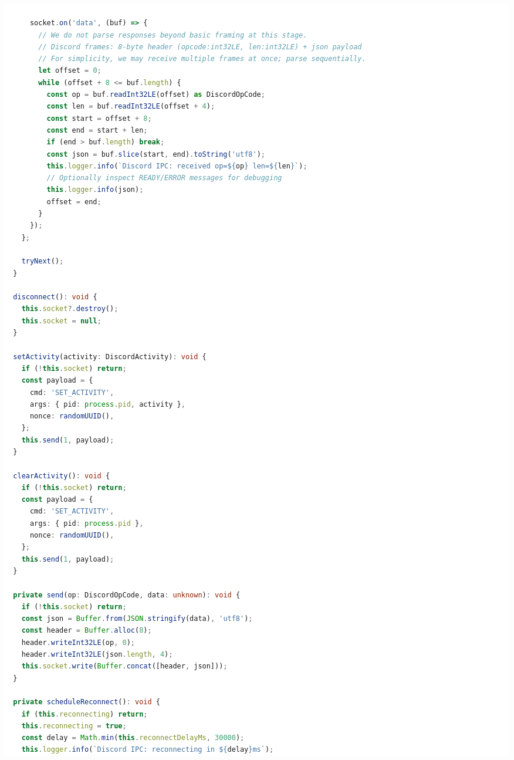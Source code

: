 ```typescript

      socket.on('data', (buf) => {
        // We do not parse responses beyond basic framing at this stage.
        // Discord frames: 8-byte header (opcode:int32LE, len:int32LE) + json payload
        // For simplicity, we may receive multiple frames at once; parse sequentially.
        let offset = 0;
        while (offset + 8 <= buf.length) {
          const op = buf.readInt32LE(offset) as DiscordOpCode;
          const len = buf.readInt32LE(offset + 4);
          const start = offset + 8;
          const end = start + len;
          if (end > buf.length) break;
          const json = buf.slice(start, end).toString('utf8');
          this.logger.info(`Discord IPC: received op=${op} len=${len}`);
          // Optionally inspect READY/ERROR messages for debugging
          this.logger.info(json);
          offset = end;
        }
      });
    };

    tryNext();
  }

  disconnect(): void {
    this.socket?.destroy();
    this.socket = null;
  }

  setActivity(activity: DiscordActivity): void {
    if (!this.socket) return;
    const payload = {
      cmd: 'SET_ACTIVITY',
      args: { pid: process.pid, activity },
      nonce: randomUUID(),
    };
    this.send(1, payload);
  }

  clearActivity(): void {
    if (!this.socket) return;
    const payload = {
      cmd: 'SET_ACTIVITY',
      args: { pid: process.pid },
      nonce: randomUUID(),
    };
    this.send(1, payload);
  }

  private send(op: DiscordOpCode, data: unknown): void {
    if (!this.socket) return;
    const json = Buffer.from(JSON.stringify(data), 'utf8');
    const header = Buffer.alloc(8);
    header.writeInt32LE(op, 0);
    header.writeInt32LE(json.length, 4);
    this.socket.write(Buffer.concat([header, json]));
  }

  private scheduleReconnect(): void {
    if (this.reconnecting) return;
    this.reconnecting = true;
    const delay = Math.min(this.reconnectDelayMs, 30000);
    this.logger.info(`Discord IPC: reconnecting in ${delay}ms`);
```